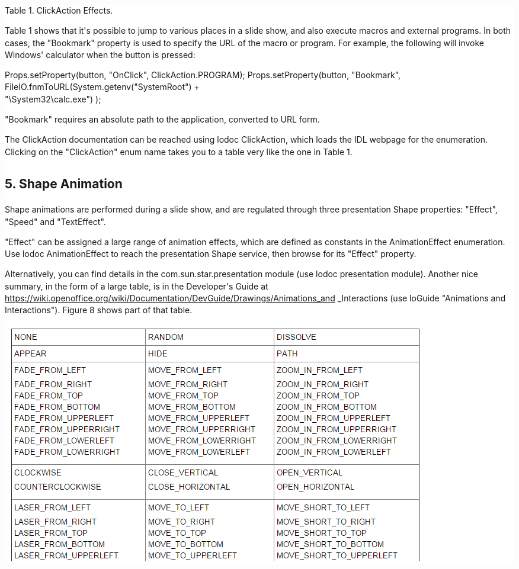 Table 1. ClickAction Effects. 

 
Table 1 shows that it's possible to jump to various places in a slide show, and also 
execute macros and external programs. In both cases, the "Bookmark" property is 
used to specify the URL of the macro or program. For example, the following will 
invoke Windows' calculator when the button is pressed: 
 
Props.setProperty(button, "OnClick", ClickAction.PROGRAM); 
Props.setProperty(button, "Bookmark",  
           FileIO.fnmToURL(System.getenv("SystemRoot") +  
                           "\\System32\\calc.exe") ); 
 
"Bookmark" requires an absolute path to the application, converted to URL form. 

The ClickAction documentation can be reached using lodoc ClickAction, which 
loads the IDL webpage for the enumeration. Clicking on the "ClickAction" enum 
name takes you to a table very like the one in Table 1. 

 
 
## 5.  Shape Animation 

Shape animations are performed during a slide show, and are regulated through three 
presentation Shape properties: "Effect", "Speed" and "TextEffect".  

"Effect" can be assigned a large range of animation effects, which are defined as 
constants in the AnimationEffect enumeration. Use lodoc AnimationEffect  to 
reach the presentation Shape service, then browse for its "Effect" property. 

Alternatively, you can find details in the com.sun.star.presentation module (use lodoc 
presentation module). Another nice summary, in the form of a large table, is in the 
Developer's Guide at 
https://wiki.openoffice.org/wiki/Documentation/DevGuide/Drawings/Animations_and
_Interactions (use loGuide "Animations and Interactions"). Figure 8 shows 
part of that table. 

 
 

![](images/16-Making_Slides-8.png)
